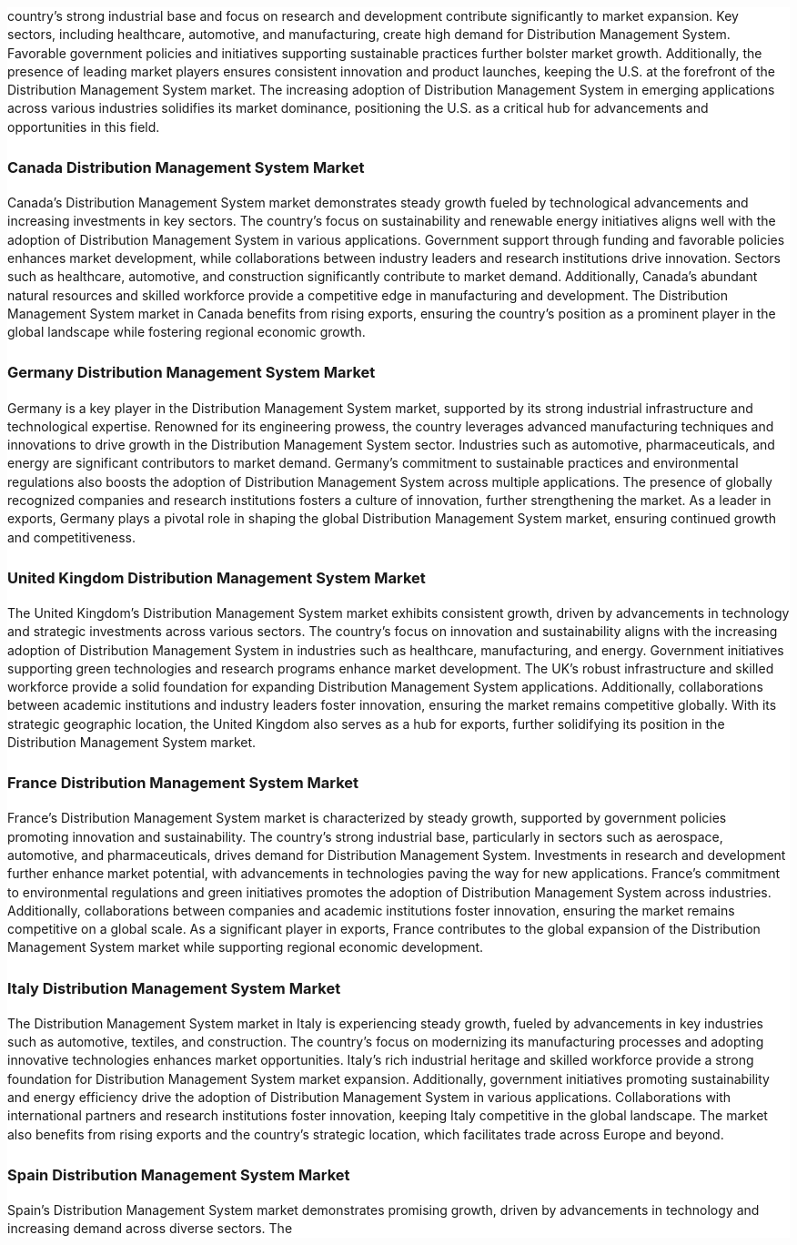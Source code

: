 country&rsquo;s strong industrial base and focus on research and development contribute significantly to market expansion. Key sectors, including healthcare, automotive, and manufacturing, create high demand for Distribution Management System. Favorable government policies and initiatives supporting sustainable practices further bolster market growth. Additionally, the presence of leading market players ensures consistent innovation and product launches, keeping the U.S. at the forefront of the Distribution Management System market. The increasing adoption of Distribution Management System in emerging applications across various industries solidifies its market dominance, positioning the U.S. as a critical hub for advancements and opportunities in this field.</p><h3>Canada Distribution Management System Market</h3><p>Canada&rsquo;s Distribution Management System market demonstrates steady growth fueled by technological advancements and increasing investments in key sectors. The country&rsquo;s focus on sustainability and renewable energy initiatives aligns well with the adoption of Distribution Management System in various applications. Government support through funding and favorable policies enhances market development, while collaborations between industry leaders and research institutions drive innovation. Sectors such as healthcare, automotive, and construction significantly contribute to market demand. Additionally, Canada&rsquo;s abundant natural resources and skilled workforce provide a competitive edge in manufacturing and development. The Distribution Management System market in Canada benefits from rising exports, ensuring the country&rsquo;s position as a prominent player in the global landscape while fostering regional economic growth.</p><h3>Germany Distribution Management System Market</h3><p>Germany is a key player in the Distribution Management System market, supported by its strong industrial infrastructure and technological expertise. Renowned for its engineering prowess, the country leverages advanced manufacturing techniques and innovations to drive growth in the Distribution Management System sector. Industries such as automotive, pharmaceuticals, and energy are significant contributors to market demand. Germany&rsquo;s commitment to sustainable practices and environmental regulations also boosts the adoption of Distribution Management System across multiple applications. The presence of globally recognized companies and research institutions fosters a culture of innovation, further strengthening the market. As a leader in exports, Germany plays a pivotal role in shaping the global Distribution Management System market, ensuring continued growth and competitiveness.</p><h3>United Kingdom Distribution Management System Market</h3><p>The United Kingdom&rsquo;s Distribution Management System market exhibits consistent growth, driven by advancements in technology and strategic investments across various sectors. The country&rsquo;s focus on innovation and sustainability aligns with the increasing adoption of Distribution Management System in industries such as healthcare, manufacturing, and energy. Government initiatives supporting green technologies and research programs enhance market development. The UK&rsquo;s robust infrastructure and skilled workforce provide a solid foundation for expanding Distribution Management System applications. Additionally, collaborations between academic institutions and industry leaders foster innovation, ensuring the market remains competitive globally. With its strategic geographic location, the United Kingdom also serves as a hub for exports, further solidifying its position in the Distribution Management System market.</p><h3>France Distribution Management System Market</h3><p>France&rsquo;s Distribution Management System market is characterized by steady growth, supported by government policies promoting innovation and sustainability. The country&rsquo;s strong industrial base, particularly in sectors such as aerospace, automotive, and pharmaceuticals, drives demand for Distribution Management System. Investments in research and development further enhance market potential, with advancements in technologies paving the way for new applications. France&rsquo;s commitment to environmental regulations and green initiatives promotes the adoption of Distribution Management System across industries. Additionally, collaborations between companies and academic institutions foster innovation, ensuring the market remains competitive on a global scale. As a significant player in exports, France contributes to the global expansion of the Distribution Management System market while supporting regional economic development.</p><h3>Italy Distribution Management System Market</h3><p>The Distribution Management System market in Italy is experiencing steady growth, fueled by advancements in key industries such as automotive, textiles, and construction. The country&rsquo;s focus on modernizing its manufacturing processes and adopting innovative technologies enhances market opportunities. Italy&rsquo;s rich industrial heritage and skilled workforce provide a strong foundation for Distribution Management System market expansion. Additionally, government initiatives promoting sustainability and energy efficiency drive the adoption of Distribution Management System in various applications. Collaborations with international partners and research institutions foster innovation, keeping Italy competitive in the global landscape. The market also benefits from rising exports and the country&rsquo;s strategic location, which facilitates trade across Europe and beyond.</p><h3>Spain Distribution Management System Market</h3><p>Spain&rsquo;s Distribution Management System market demonstrates promising growth, driven by advancements in technology and increasing demand across diverse sectors. The